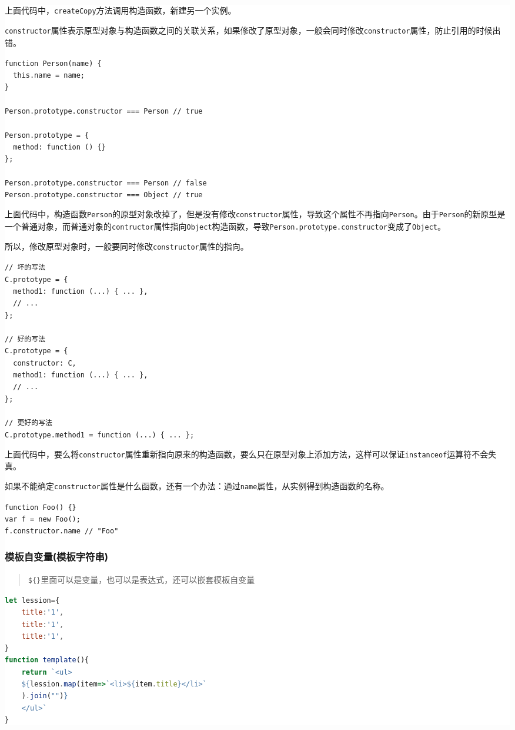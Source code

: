 上面代码中，`createCopy`方法调用构造函数，新建另一个实例。

`constructor`属性表示原型对象与构造函数之间的关联关系，如果修改了原型对象，一般会同时修改`constructor`属性，防止引用的时候出错。

```
function Person(name) {
  this.name = name;
}

Person.prototype.constructor === Person // true

Person.prototype = {
  method: function () {}
};

Person.prototype.constructor === Person // false
Person.prototype.constructor === Object // true
```

上面代码中，构造函数`Person`的原型对象改掉了，但是没有修改`constructor`属性，导致这个属性不再指向`Person`。由于`Person`的新原型是一个普通对象，而普通对象的`contructor`属性指向`Object`构造函数，导致`Person.prototype.constructor`变成了`Object`。

所以，修改原型对象时，一般要同时修改`constructor`属性的指向。

```
// 坏的写法
C.prototype = {
  method1: function (...) { ... },
  // ...
};

// 好的写法
C.prototype = {
  constructor: C,
  method1: function (...) { ... },
  // ...
};

// 更好的写法
C.prototype.method1 = function (...) { ... };
```

上面代码中，要么将`constructor`属性重新指向原来的构造函数，要么只在原型对象上添加方法，这样可以保证`instanceof`运算符不会失真。

如果不能确定`constructor`属性是什么函数，还有一个办法：通过`name`属性，从实例得到构造函数的名称。

```
function Foo() {}
var f = new Foo();
f.constructor.name // "Foo"
```

### 模板自变量(模板字符串)

> `${}`里面可以是变量，也可以是表达式，还可以嵌套模板自变量

```js
let lession={
    title:'1',
    title:'1',
    title:'1',
}
function template(){
    return `<ul>
    ${lession.map(item=>`<li>${item.title}</li>`
    ).join("")}
    </ul>`
}
```
